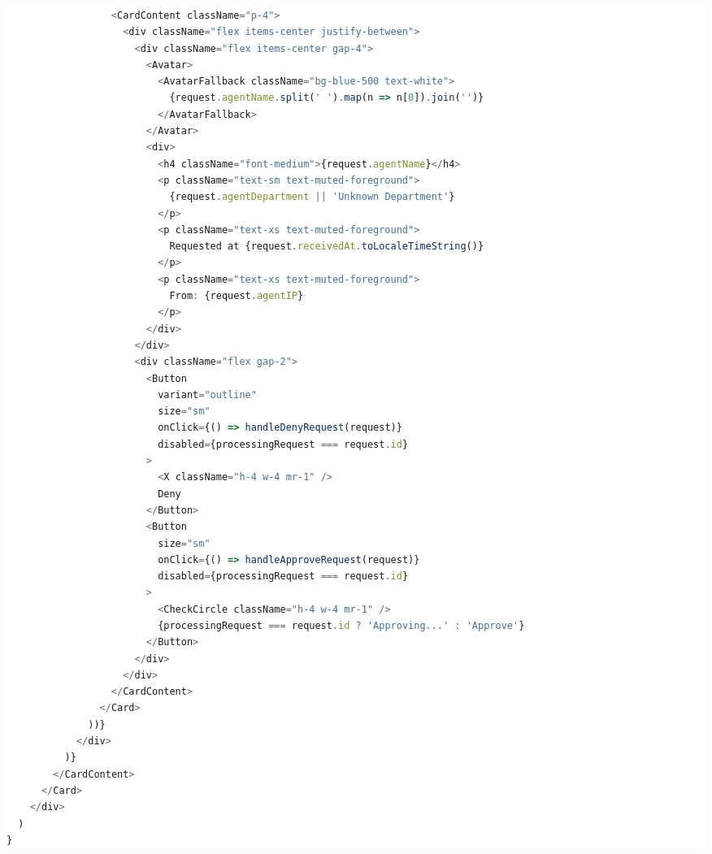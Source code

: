 ```typescript
                  <CardContent className="p-4">
                    <div className="flex items-center justify-between">
                      <div className="flex items-center gap-4">
                        <Avatar>
                          <AvatarFallback className="bg-blue-500 text-white">
                            {request.agentName.split(' ').map(n => n[0]).join('')}
                          </AvatarFallback>
                        </Avatar>
                        <div>
                          <h4 className="font-medium">{request.agentName}</h4>
                          <p className="text-sm text-muted-foreground">
                            {request.agentDepartment || 'Unknown Department'}
                          </p>
                          <p className="text-xs text-muted-foreground">
                            Requested at {request.receivedAt.toLocaleTimeString()}
                          </p>
                          <p className="text-xs text-muted-foreground">
                            From: {request.agentIP}
                          </p>
                        </div>
                      </div>
                      <div className="flex gap-2">
                        <Button
                          variant="outline"
                          size="sm"
                          onClick={() => handleDenyRequest(request)}
                          disabled={processingRequest === request.id}
                        >
                          <X className="h-4 w-4 mr-1" />
                          Deny
                        </Button>
                        <Button
                          size="sm"
                          onClick={() => handleApproveRequest(request)}
                          disabled={processingRequest === request.id}
                        >
                          <CheckCircle className="h-4 w-4 mr-1" />
                          {processingRequest === request.id ? 'Approving...' : 'Approve'}
                        </Button>
                      </div>
                    </div>
                  </CardContent>
                </Card>
              ))}
            </div>
          )}
        </CardContent>
      </Card>
    </div>
  )
}
```
